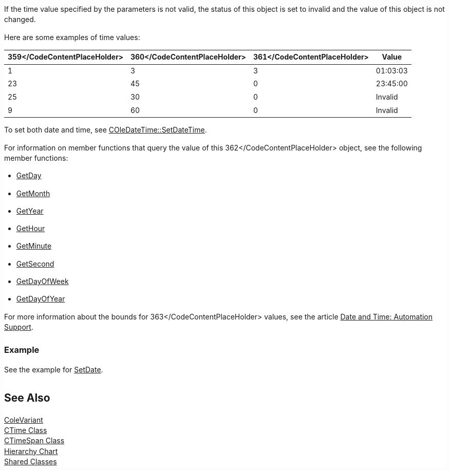  If the time value specified by the parameters is not valid, the status of this object is set to invalid and the value of this object is not changed.  
  
 Here are some examples of time values:  
  
|<CodeContentPlaceHolder>359\</CodeContentPlaceHolder>|<CodeContentPlaceHolder>360\</CodeContentPlaceHolder>|<CodeContentPlaceHolder>361\</CodeContentPlaceHolder>|Value|  
|-------------|------------|------------|-----------|  
|1|3|3|01:03:03|  
|23|45|0|23:45:00|  
|25|30|0|Invalid|  
|9|60|0|Invalid|  
  
 To set both date and time, see                         [COleDateTime::SetDateTime](#coledatetime__setdatetime).  
  
 For information on member functions that query the value of this                         <CodeContentPlaceHolder>362\</CodeContentPlaceHolder> object, see the following member functions:  
  
-   [GetDay](#coledatetime__getday)  
  
-   [GetMonth](#coledatetime__getmonth)  
  
-   [GetYear](#coledatetime__getyear)  
  
-   [GetHour](#coledatetime__gethour)  
  
-   [GetMinute](#coledatetime__getminute)  
  
-   [GetSecond](#coledatetime__getsecond)  
  
-   [GetDayOfWeek](#coledatetime__getdayofweek)  
  
-   [GetDayOfYear](#coledatetime__getdayofyear)  
  
 For more information about the bounds for                         <CodeContentPlaceHolder>363\</CodeContentPlaceHolder> values, see the article                         [Date and Time: Automation Support](../vs140/date-and-time--automation-support.md).  
  
### Example  
 See the example for                                 [SetDate](#coledatetime__setdate).  
  
## See Also  
 [ColeVariant](../vs140/colevariant-class.md)   
 [CTime Class](../vs140/ctime-class.md)   
 [CTimeSpan Class](../vs140/ctimespan-class.md)   
 [Hierarchy Chart](../vs140/hierarchy-chart.md)   
 [Shared Classes](../vs140/atl-mfc-shared-classes.md)